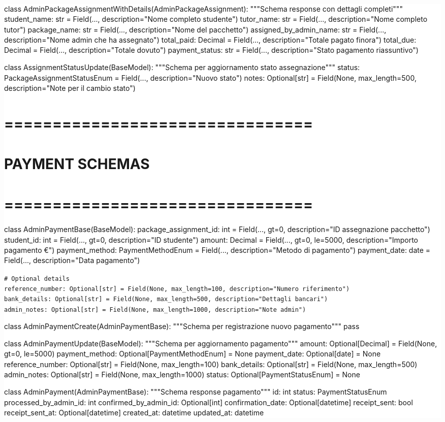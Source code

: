 class AdminPackageAssignmentWithDetails(AdminPackageAssignment):
    """Schema response con dettagli completi"""
    student_name: str = Field(..., description="Nome completo studente")
    tutor_name: str = Field(..., description="Nome completo tutor")
    package_name: str = Field(..., description="Nome del pacchetto")
    assigned_by_admin_name: str = Field(..., description="Nome admin che ha assegnato")
    total_paid: Decimal = Field(..., description="Totale pagato finora")
    total_due: Decimal = Field(..., description="Totale dovuto")
    payment_status: str = Field(..., description="Stato pagamento riassuntivo")

class AssignmentStatusUpdate(BaseModel):
    """Schema per aggiornamento stato assegnazione"""
    status: PackageAssignmentStatusEnum = Field(..., description="Nuovo stato")
    notes: Optional[str] = Field(None, max_length=500, description="Note per il cambio stato")

# ================================
# PAYMENT SCHEMAS
# ================================

class AdminPaymentBase(BaseModel):
    package_assignment_id: int = Field(..., gt=0, description="ID assegnazione pacchetto")
    student_id: int = Field(..., gt=0, description="ID studente")
    amount: Decimal = Field(..., gt=0, le=5000, description="Importo pagamento €")
    payment_method: PaymentMethodEnum = Field(..., description="Metodo di pagamento")
    payment_date: date = Field(..., description="Data pagamento")
    
    # Optional details
    reference_number: Optional[str] = Field(None, max_length=100, description="Numero riferimento")
    bank_details: Optional[str] = Field(None, max_length=500, description="Dettagli bancari")
    admin_notes: Optional[str] = Field(None, max_length=1000, description="Note admin")

class AdminPaymentCreate(AdminPaymentBase):
    """Schema per registrazione nuovo pagamento"""
    pass

class AdminPaymentUpdate(BaseModel):
    """Schema per aggiornamento pagamento"""
    amount: Optional[Decimal] = Field(None, gt=0, le=5000)
    payment_method: Optional[PaymentMethodEnum] = None
    payment_date: Optional[date] = None
    reference_number: Optional[str] = Field(None, max_length=100)
    bank_details: Optional[str] = Field(None, max_length=500)
    admin_notes: Optional[str] = Field(None, max_length=1000)
    status: Optional[PaymentStatusEnum] = None

class AdminPayment(AdminPaymentBase):
    """Schema response pagamento"""
    id: int
    status: PaymentStatusEnum
    processed_by_admin_id: int
    confirmed_by_admin_id: Optional[int]
    confirmation_date: Optional[datetime]
    receipt_sent: bool
    receipt_sent_at: Optional[datetime]
    created_at: datetime
    updated_at: datetime
    